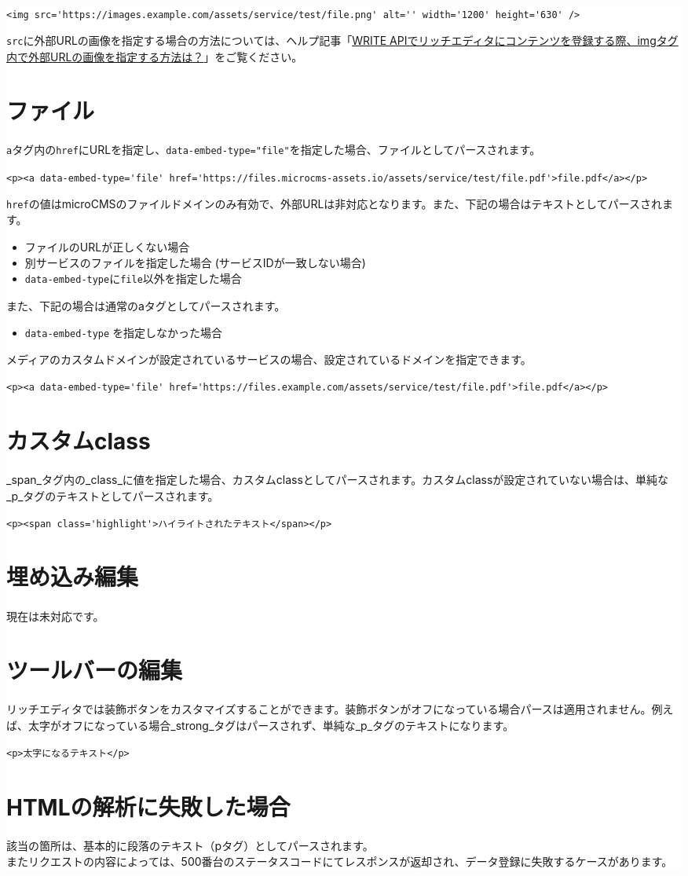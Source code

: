     <img src='https://images.example.com/assets/service/test/file.png' alt='' width='1200' height='630' />

`src`に外部URLの画像を指定する場合の方法については、ヘルプ記事「[WRITE APIでリッチエディタにコンテンツを登録する際、imgタグ内で外部URLの画像を指定する方法は？](https://help.microcms.io/ja/knowledge/write-api-external-img)」をご覧ください。

ファイル
====

`a`タグ内の`href`にURLを指定し、`data-embed-type="file"`を指定した場合、ファイルとしてパースされます。

    <p><a data-embed-type='file' href='https://files.microcms-assets.io/assets/service/test/file.pdf'>file.pdf</a></p>

`href`の値はmicroCMSのファイルドメインのみ有効で、外部URLは非対応となります。また、下記の場合はテキストとしてパースされます。

*   ファイルのURLが正しくない場合
*   別サービスのファイルを指定した場合 (サービスIDが一致しない場合)
*   `data-embed-type`に`file`以外を指定した場合

また、下記の場合は通常のaタグとしてパースされます。

*   `data-embed-type` を指定しなかった場合

メディアのカスタムドメインが設定されているサービスの場合、設定されているドメインを指定できます。

    <p><a data-embed-type='file' href='https://files.example.com/assets/service/test/file.pdf'>file.pdf</a></p>

カスタムclass
=========

_span_タグ内の_class_に値を指定した場合、カスタムclassとしてパースされます。カスタムclassが設定されていない場合は、単純な_p_タグのテキストとしてパースされます。

    <p><span class='highlight'>ハイライトされたテキスト</span></p>

埋め込み編集
======

現在は未対応です。

ツールバーの編集
========

リッチエディタでは装飾ボタンをカスタマイズすることができます。装飾ボタンがオフになっている場合パースは適用されません。例えば、太字がオフになっている場合_strong_タグはパースされず、単純な_p_タグのテキストになります。

    <p>太字になるテキスト</p>

HTMLの解析に失敗した場合
==============

該当の箇所は、基本的に段落のテキスト（pタグ）としてパースされます。  
またリクエストの内容によっては、500番台のステータスコードにてレスポンスが返却され、データ登録に失敗するケースがあります。